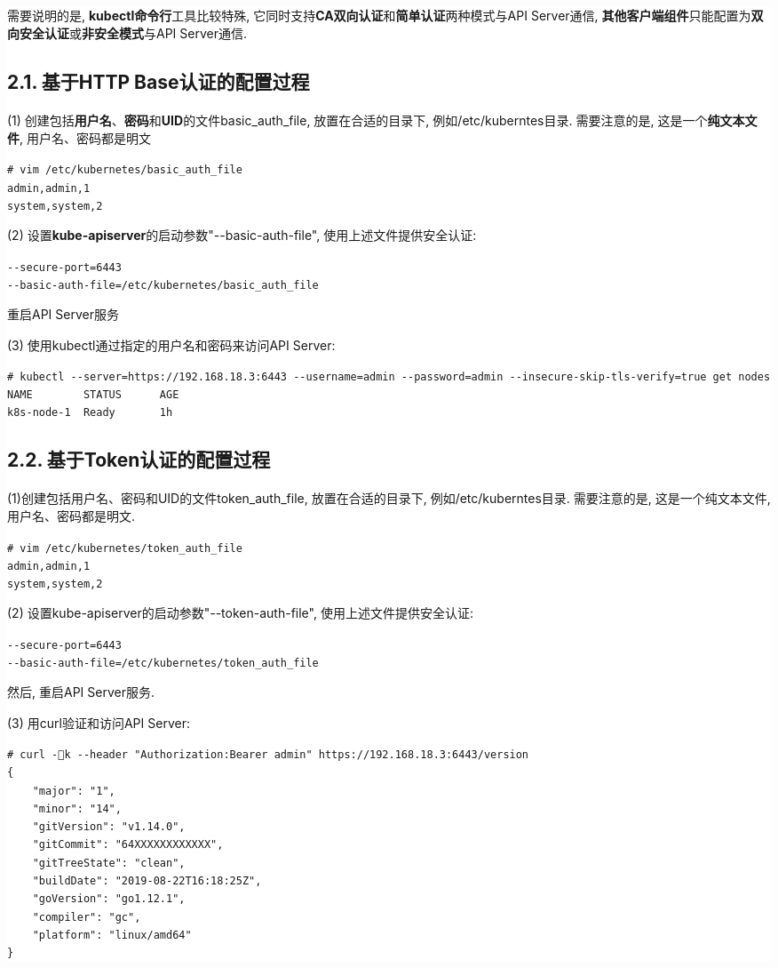需要说明的是, **kubectl命令行**工具比较特殊, 它同时支持**CA双向认证**和**简单认证**两种模式与API Server通信, **其他客户端组件**只能配置为**双向安全认证**或**非安全模式**与API Server通信.

## 2.1. 基于HTTP Base认证的配置过程

(1) 创建包括**用户名**、**密码**和**UID**的文件basic\_auth\_file, 放置在合适的目录下, 例如/etc/kuberntes目录. 需要注意的是, 这是一个**纯文本文件**, 用户名、密码都是明文

```
# vim /etc/kubernetes/basic_auth_file
admin,admin,1
system,system,2
```

(2) 设置**kube\-apiserver**的启动参数"--basic-auth-file", 使用上述文件提供安全认证: 

```
--secure-port=6443
--basic-auth-file=/etc/kubernetes/basic_auth_file
```

重启API Server服务

(3) 使用kubectl通过指定的用户名和密码来访问API Server:

```
# kubectl --server=https://192.168.18.3:6443 --username=admin --password=admin --insecure-skip-tls-verify=true get nodes
NAME        STATUS      AGE
k8s-node-1  Ready       1h
```

## 2.2. 基于Token认证的配置过程

(1)创建包括用户名、密码和UID的文件token\_auth\_file, 放置在合适的目录下, 例如/etc/kuberntes目录. 需要注意的是, 这是一个纯文本文件, 用户名、密码都是明文. 

```
# vim /etc/kubernetes/token_auth_file
admin,admin,1
system,system,2
```

(2) 设置kube\-apiserver的启动参数"\-\-token\-auth\-file", 使用上述文件提供安全认证: 

```
--secure-port=6443
--basic-auth-file=/etc/kubernetes/token_auth_file
```

然后, 重启API Server服务. 

(3) 用curl验证和访问API Server:

```
# curl -k --header "Authorization:Bearer admin" https://192.168.18.3:6443/version
{
    "major": "1",
    "minor": "14",
    "gitVersion": "v1.14.0",
    "gitCommit": "64XXXXXXXXXXXX",
    "gitTreeState": "clean",
    "buildDate": "2019-08-22T16:18:25Z",
    "goVersion": "go1.12.1",
    "compiler": "gc",
    "platform": "linux/amd64"
}
```